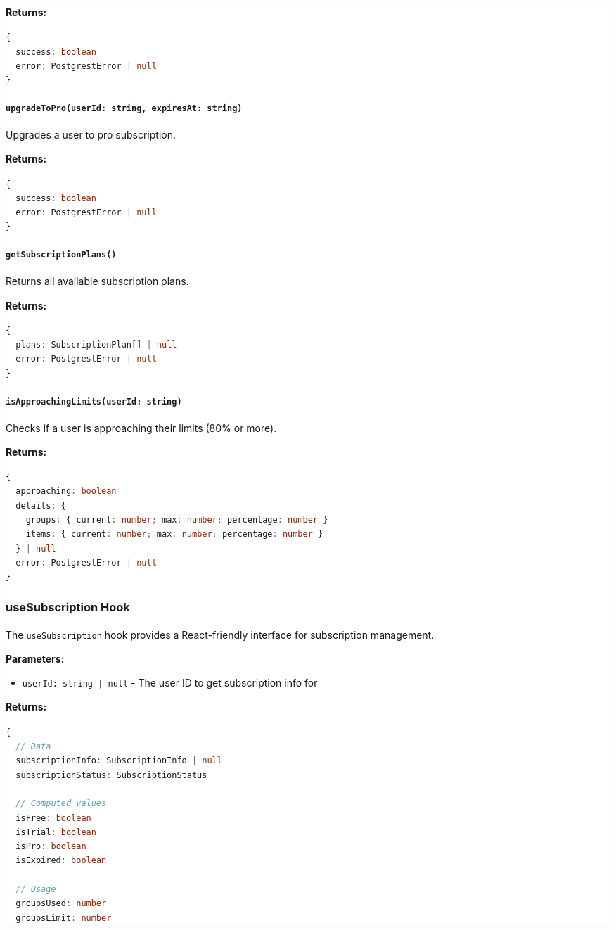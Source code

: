 **Returns:**
```typescript
{
  success: boolean
  error: PostgrestError | null
}
```

#### `upgradeToPro(userId: string, expiresAt: string)`
Upgrades a user to pro subscription.

**Returns:**
```typescript
{
  success: boolean
  error: PostgrestError | null
}
```

#### `getSubscriptionPlans()`
Returns all available subscription plans.

**Returns:**
```typescript
{
  plans: SubscriptionPlan[] | null
  error: PostgrestError | null
}
```

#### `isApproachingLimits(userId: string)`
Checks if a user is approaching their limits (80% or more).

**Returns:**
```typescript
{
  approaching: boolean
  details: {
    groups: { current: number; max: number; percentage: number }
    items: { current: number; max: number; percentage: number }
  } | null
  error: PostgrestError | null
}
```

### useSubscription Hook

The `useSubscription` hook provides a React-friendly interface for subscription management.

**Parameters:**
- `userId: string | null` - The user ID to get subscription info for

**Returns:**
```typescript
{
  // Data
  subscriptionInfo: SubscriptionInfo | null
  subscriptionStatus: SubscriptionStatus
  
  // Computed values
  isFree: boolean
  isTrial: boolean
  isPro: boolean
  isExpired: boolean
  
  // Usage
  groupsUsed: number
  groupsLimit: number
```